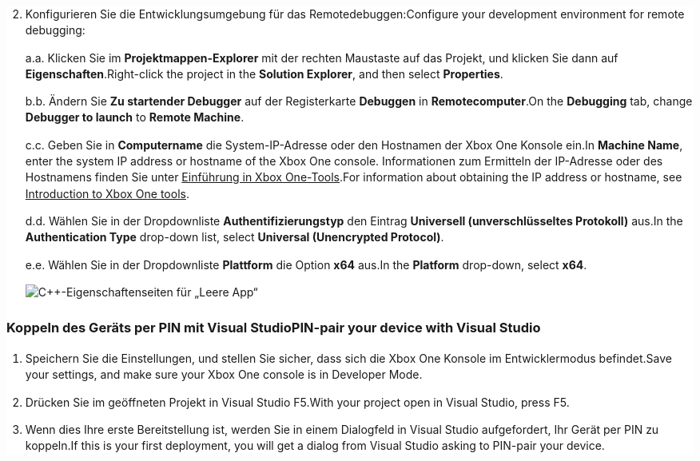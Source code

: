 2. <span data-ttu-id="6875f-162">Konfigurieren Sie die Entwicklungsumgebung für das Remotedebuggen:</span><span class="sxs-lookup"><span data-stu-id="6875f-162">Configure your development environment for remote debugging:</span></span>

   <span data-ttu-id="6875f-163">a.</span><span class="sxs-lookup"><span data-stu-id="6875f-163">a.</span></span> <span data-ttu-id="6875f-164">Klicken Sie im **Projektmappen-Explorer** mit der rechten Maustaste auf das Projekt, und klicken Sie dann auf **Eigenschaften**.</span><span class="sxs-lookup"><span data-stu-id="6875f-164">Right-click the project in the **Solution Explorer**, and then select **Properties**.</span></span>

   <span data-ttu-id="6875f-165">b.</span><span class="sxs-lookup"><span data-stu-id="6875f-165">b.</span></span> <span data-ttu-id="6875f-166">Ändern Sie **Zu startender Debugger** auf der Registerkarte **Debuggen** in **Remotecomputer**.</span><span class="sxs-lookup"><span data-stu-id="6875f-166">On the **Debugging** tab, change **Debugger to launch** to **Remote Machine**.</span></span>

   <span data-ttu-id="6875f-167">c.</span><span class="sxs-lookup"><span data-stu-id="6875f-167">c.</span></span> <span data-ttu-id="6875f-168">Geben Sie in **Computername** die System-IP-Adresse oder den Hostnamen der Xbox One Konsole ein.</span><span class="sxs-lookup"><span data-stu-id="6875f-168">In **Machine Name**, enter the system IP address or hostname of the Xbox One console.</span></span> <span data-ttu-id="6875f-169">Informationen zum Ermitteln der IP-Adresse oder des Hostnamens finden Sie unter [Einführung in Xbox One-Tools](introduction-to-xbox-tools.md).</span><span class="sxs-lookup"><span data-stu-id="6875f-169">For information about obtaining the IP address or hostname, see [Introduction to Xbox One tools](introduction-to-xbox-tools.md).</span></span>

   <span data-ttu-id="6875f-170">d.</span><span class="sxs-lookup"><span data-stu-id="6875f-170">d.</span></span> <span data-ttu-id="6875f-171">Wählen Sie in der Dropdownliste **Authentifizierungstyp** den Eintrag **Universell (unverschlüsseltes Protokoll)** aus.</span><span class="sxs-lookup"><span data-stu-id="6875f-171">In the **Authentication Type** drop-down list, select **Universal (Unencrypted Protocol)**.</span></span>

   <span data-ttu-id="6875f-172">e.</span><span class="sxs-lookup"><span data-stu-id="6875f-172">e.</span></span> <span data-ttu-id="6875f-173">Wählen Sie in der Dropdownliste **Plattform** die Option **x64** aus.</span><span class="sxs-lookup"><span data-stu-id="6875f-173">In the **Platform** drop-down, select **x64**.</span></span>

    ![C++-Eigenschaftenseiten für „Leere App“](images/development-environment-setup-4.png)

### <a name="pin-pair-your-device-with-visual-studio"></a><span data-ttu-id="6875f-175">Koppeln des Geräts per PIN mit Visual Studio</span><span class="sxs-lookup"><span data-stu-id="6875f-175">PIN-pair your device with Visual Studio</span></span>

1. <span data-ttu-id="6875f-176">Speichern Sie die Einstellungen, und stellen Sie sicher, dass sich die Xbox One Konsole im Entwicklermodus befindet.</span><span class="sxs-lookup"><span data-stu-id="6875f-176">Save your settings, and make sure your Xbox One console is in Developer Mode.</span></span>

2. <span data-ttu-id="6875f-177">Drücken Sie im geöffneten Projekt in Visual Studio F5.</span><span class="sxs-lookup"><span data-stu-id="6875f-177">With your project open in Visual Studio, press F5.</span></span>

3. <span data-ttu-id="6875f-178">Wenn dies Ihre erste Bereitstellung ist, werden Sie in einem Dialogfeld in Visual Studio aufgefordert, Ihr Gerät per PIN zu koppeln.</span><span class="sxs-lookup"><span data-stu-id="6875f-178">If this is your first deployment, you will get a dialog from Visual Studio asking to PIN-pair your device.</span></span>
